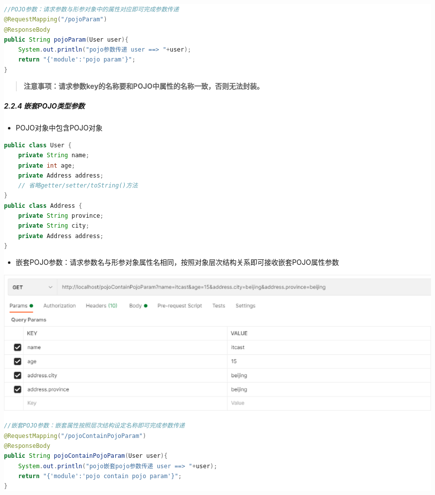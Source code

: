 ```java
//POJO参数：请求参数与形参对象中的属性对应即可完成参数传递
@RequestMapping("/pojoParam")
@ResponseBody
public String pojoParam(User user){
    System.out.println("pojo参数传递 user ==> "+user);
    return "{'module':'pojo param'}";
}
```

> **注意事项：请求参数key的名称要和POJO中属性的名称一致，否则无法封装。** 

##### 2.2.4 嵌套POJO类型参数

- POJO对象中包含POJO对象

```java
public class User {
    private String name;
    private int age;
    private Address address;
    // 省略getter/setter/toString()方法
}
public class Address {
    private String province;
    private String city;
    private Address address;
}
```

* 嵌套POJO参数：请求参数名与形参对象属性名相同，按照对象层次结构关系即可接收嵌套POJO属性参数

![image-20210805105505625](assets/image-20210805105505625.png)

```java
//嵌套POJO参数：嵌套属性按照层次结构设定名称即可完成参数传递
@RequestMapping("/pojoContainPojoParam")
@ResponseBody
public String pojoContainPojoParam(User user){
    System.out.println("pojo嵌套pojo参数传递 user ==> "+user);
    return "{'module':'pojo contain pojo param'}";
}
```
